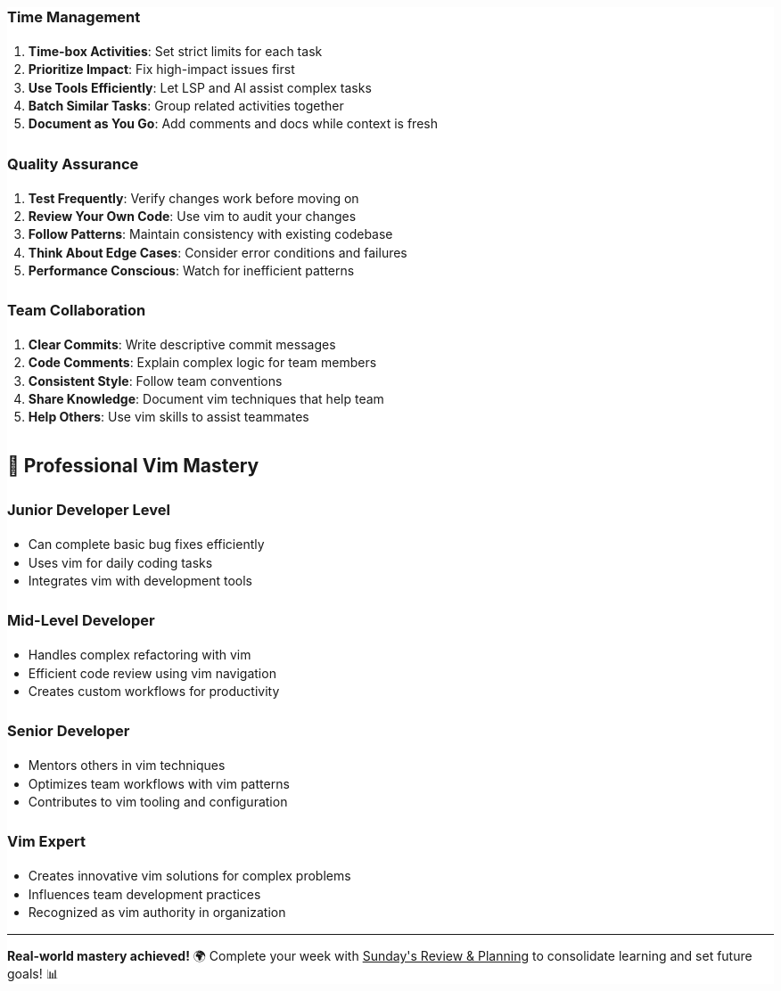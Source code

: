 ### Time Management
1. **Time-box Activities**: Set strict limits for each task
2. **Prioritize Impact**: Fix high-impact issues first
3. **Use Tools Efficiently**: Let LSP and AI assist complex tasks
4. **Batch Similar Tasks**: Group related activities together
5. **Document as You Go**: Add comments and docs while context is fresh

### Quality Assurance
1. **Test Frequently**: Verify changes work before moving on
2. **Review Your Own Code**: Use vim to audit your changes
3. **Follow Patterns**: Maintain consistency with existing codebase
4. **Think About Edge Cases**: Consider error conditions and failures
5. **Performance Conscious**: Watch for inefficient patterns

### Team Collaboration
1. **Clear Commits**: Write descriptive commit messages
2. **Code Comments**: Explain complex logic for team members
3. **Consistent Style**: Follow team conventions
4. **Share Knowledge**: Document vim techniques that help team
5. **Help Others**: Use vim skills to assist teammates

## 🎯 Professional Vim Mastery

### Junior Developer Level
- Can complete basic bug fixes efficiently
- Uses vim for daily coding tasks
- Integrates vim with development tools

### Mid-Level Developer
- Handles complex refactoring with vim
- Efficient code review using vim navigation
- Creates custom workflows for productivity

### Senior Developer
- Mentors others in vim techniques
- Optimizes team workflows with vim patterns
- Contributes to vim tooling and configuration

### Vim Expert
- Creates innovative vim solutions for complex problems
- Influences team development practices
- Recognized as vim authority in organization

---

**Real-world mastery achieved!** 🌍 Complete your week with [Sunday's Review & Planning](./sunday-review.md) to consolidate learning and set future goals! 📊